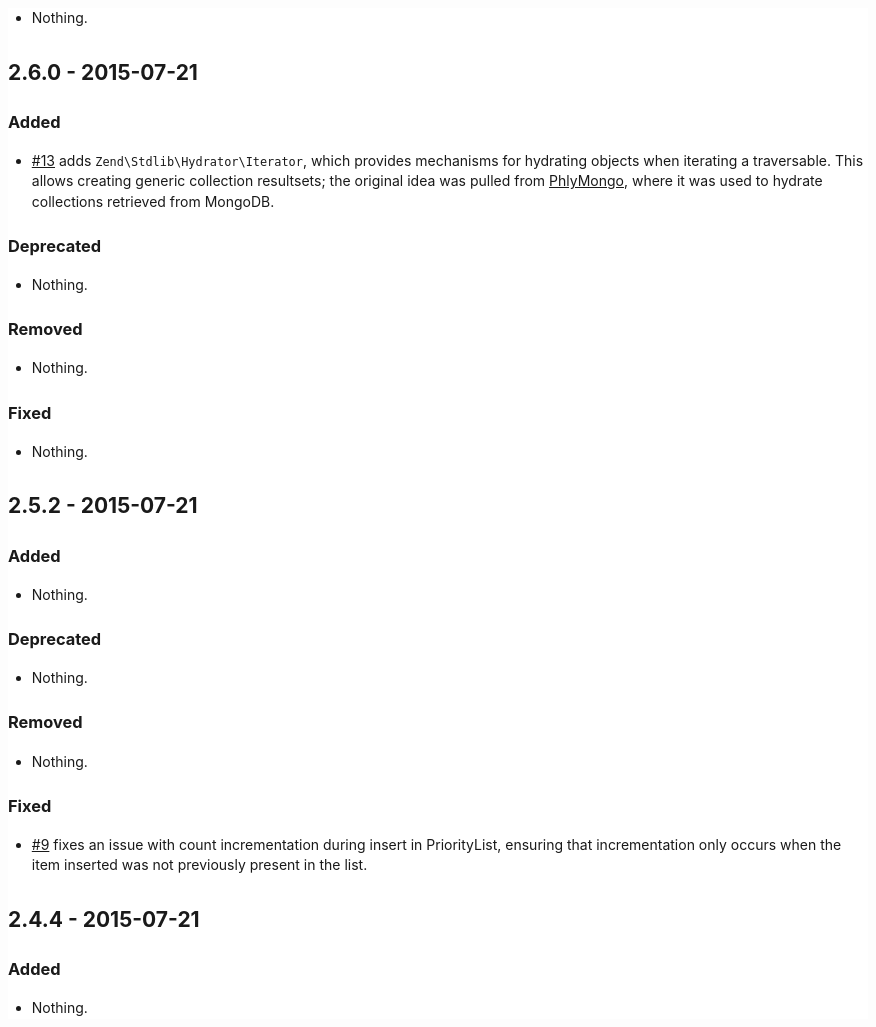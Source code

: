 - Nothing.

## 2.6.0 - 2015-07-21

### Added

- [#13](https://github.com/zendframework/zend-stdlib/pull/13) adds
  `Zend\Stdlib\Hydrator\Iterator`, which provides mechanisms for hydrating
  objects when iterating a traversable. This allows creating generic collection
  resultsets; the original idea was pulled from
  [PhlyMongo](https://github.com/phly/PhlyMongo), where it was used to hydrate
  collections retrieved from MongoDB.

### Deprecated

- Nothing.

### Removed

- Nothing.

### Fixed

- Nothing.

## 2.5.2 - 2015-07-21

### Added

- Nothing.

### Deprecated

- Nothing.

### Removed

- Nothing.

### Fixed

- [#9](https://github.com/zendframework/zend-stdlib/pull/9) fixes an issue with
  count incrementation during insert in PriorityList, ensuring that incrementation only
  occurs when the item inserted was not previously present in the list.

## 2.4.4 - 2015-07-21

### Added

- Nothing.
